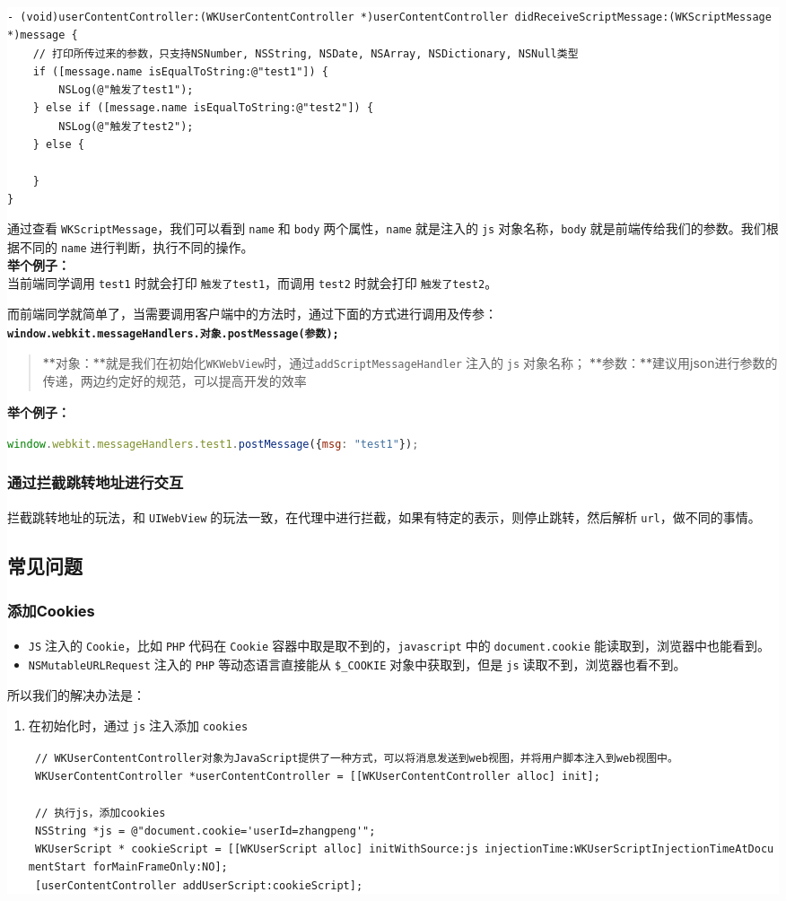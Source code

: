 ```text
- (void)userContentController:(WKUserContentController *)userContentController didReceiveScriptMessage:(WKScriptMessage *)message {
    // 打印所传过来的参数，只支持NSNumber, NSString, NSDate, NSArray, NSDictionary, NSNull类型
    if ([message.name isEqualToString:@"test1"]) {
        NSLog(@"触发了test1");
    } else if ([message.name isEqualToString:@"test2"]) {
        NSLog(@"触发了test2");
    } else {

    }
}
```

通过查看 `WKScriptMessage`，我们可以看到 `name` 和 `body` 两个属性，`name` 就是注入的 `js` 对象名称，`body` 就是前端传给我们的参数。我们根据不同的 `name` 进行判断，执行不同的操作。  
**举个例子：**  
当前端同学调用 `test1` 时就会打印 `触发了test1`，而调用 `test2` 时就会打印 `触发了test2`。

而前端同学就简单了，当需要调用客户端中的方法时，通过下面的方式进行调用及传参：  
**`window.webkit.messageHandlers.对象.postMessage(参数);`**

> **对象：**就是我们在初始化`WKWebView`时，通过`addScriptMessageHandler` 注入的 `js` 对象名称； **参数：**建议用json进行参数的传递，两边约定好的规范，可以提高开发的效率

**举个例子：**

```javascript
window.webkit.messageHandlers.test1.postMessage({msg: "test1"});
```

### 通过拦截跳转地址进行交互

拦截跳转地址的玩法，和 `UIWebView` 的玩法一致，在代理中进行拦截，如果有特定的表示，则停止跳转，然后解析 `url`，做不同的事情。

## 常见问题

### 添加Cookies

* `JS` 注入的 `Cookie`，比如 `PHP` 代码在 `Cookie` 容器中取是取不到的，`javascript` 中的 `document.cookie` 能读取到，浏览器中也能看到。
* `NSMutableURLRequest` 注入的 `PHP` 等动态语言直接能从 `$_COOKIE` 对象中获取到，但是 `js` 读取不到，浏览器也看不到。

所以我们的解决办法是：

1. 在初始化时，通过 `js` 注入添加 `cookies`

   ```text
    // WKUserContentController对象为JavaScript提供了一种方式，可以将消息发送到web视图，并将用户脚本注入到web视图中。
    WKUserContentController *userContentController = [[WKUserContentController alloc] init];

    // 执行js，添加cookies
    NSString *js = @"document.cookie='userId=zhangpeng'";
    WKUserScript * cookieScript = [[WKUserScript alloc] initWithSource:js injectionTime:WKUserScriptInjectionTimeAtDocumentStart forMainFrameOnly:NO];
    [userContentController addUserScript:cookieScript];
   ```

